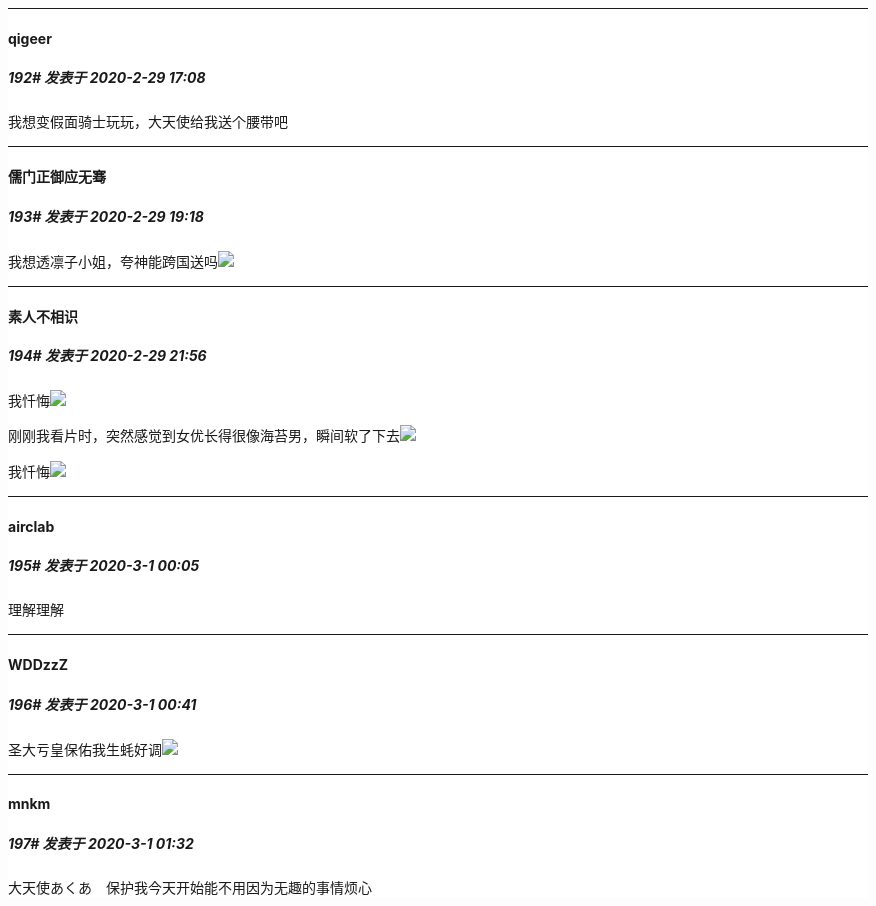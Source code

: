 
-----

####  qigeer  
##### 192#       发表于 2020-2-29 17:08


我想变假面骑士玩玩，大天使给我送个腰带吧


-----

####  儒门正御应无骞  
##### 193#       发表于 2020-2-29 19:18


我想透凛子小姐，夸神能跨国送吗<img src="https://static.saraba1st.com/image/smiley/face2017/072.png" referrerpolicy="no-referrer">


-----

####  素人不相识  
##### 194#       发表于 2020-2-29 21:56


我忏悔<img src="https://static.saraba1st.com/image/smiley/face2017/187.png" referrerpolicy="no-referrer">

刚刚我看片时，突然感觉到女优长得很像海苔男，瞬间软了下去<img src="https://static.saraba1st.com/image/smiley/face2017/068.png" referrerpolicy="no-referrer">

我忏悔<img src="https://static.saraba1st.com/image/smiley/face2017/187.png" referrerpolicy="no-referrer">


-----

####  airclab  
##### 195#       发表于 2020-3-1 00:05


理解理解


-----

####  WDDzzZ  
##### 196#       发表于 2020-3-1 00:41


圣大亏皇保佑我生蚝好调<img src="https://static.saraba1st.com/image/smiley/face2017/074.png" referrerpolicy="no-referrer">


-----

####  mnkm  
##### 197#       发表于 2020-3-1 01:32


大天使あくあ　保护我今天开始能不用因为无趣的事情烦心
